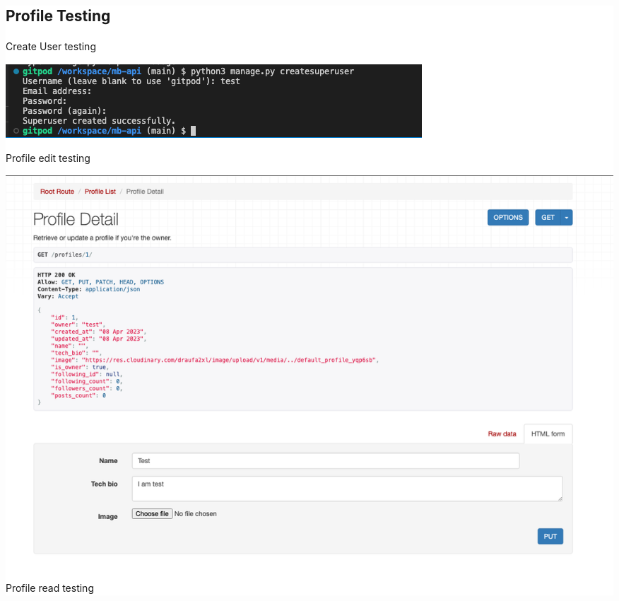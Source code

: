
## Profile Testing

Create User testing

![create user](/readme/images/testing/7-be-testing-createuser.png)

Profile edit testing

![Profile edit](/readme/images/testing/8-be-testing-profileedit.png)

Profile read testing
